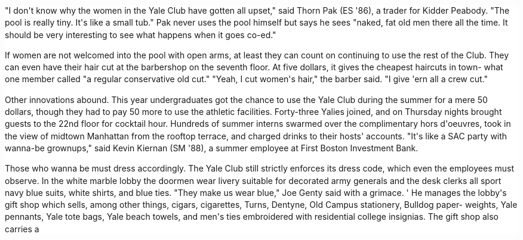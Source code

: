 "I don't know why the women in the 
Yale Club have gotten all upset," said 
Thorn Pak (ES '86), a trader for 
Kidder Peabody. "The pool is really 
tiny. It's like a small tub." Pak never 
uses the pool himself but says he sees 
"naked, fat old men there all the time. 
It should be very interesting to see 
what happens when it goes co-ed." 

If women are not welcomed into the 
pool with open arms, at least they can 
count on continuing to use the rest of 
the Club. They can even have their 
hair cut at the barbershop on the 
seventh floor. At five dollars, it gives 
the cheapest haircuts in town- what 
one 
member called "a regular 
conservative old cut." "Yeah, I cut 
women's hair," the barber said. "I give 
'ern all a crew cut." 

Other innovations abound. This 
year undergraduates got the chance to 
use the Yale Club during the summer 
for a mere 50 dollars, though they had 
to pay 50 more to use the athletic 
facilities. Forty-three Yalies joined, 
and on Thursday nights brought 
guests to the 22nd floor for cocktail 
hour. Hundreds of summer interns 
swarmed over the complimentary hors 
d'oeuvres, took in the view of midtown 
Manhattan from the rooftop terrace, 
and charged drinks to their hosts' 
accounts. "It's like a SAC party with 
wanna-be grownups," said Kevin 
Kiernan (SM '88), a summer employee 
at First Boston Investment Bank. 

Those who wanna be must dress 
accordingly. 
The 
Yale 
Club still 
strictly enforces its dress code, which 
even the employees must observe. In 
the white marble lobby the doormen 
wear livery suitable for decorated army 
generals and the desk clerks all sport 
navy blue suits, white shirts, and blue 
ties. "They make us wear blue," Joe 
Genty said with a 
grimace. ' He 
manages the lobby's gift shop which 
sells, among other things, cigars, 
cigarettes, 
Turns, 
Dentyne, Old 
Campus stationery, Bulldog paper-
weights, Yale pennants, Yale tote bags, 
Yale beach towels, and men's ties 
embroidered with residential college 
insignias. The gift shop also carries a 